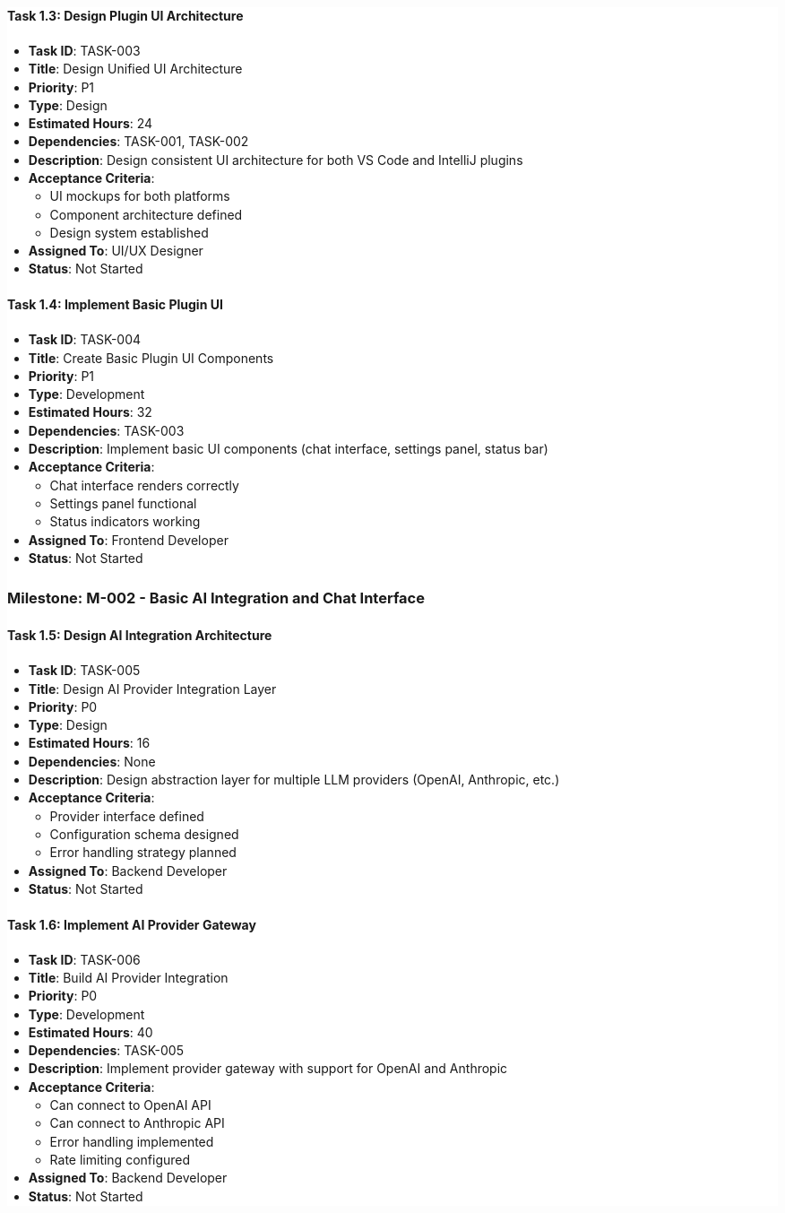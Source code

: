 #### Task 1.3: Design Plugin UI Architecture
- **Task ID**: TASK-003
- **Title**: Design Unified UI Architecture
- **Priority**: P1
- **Type**: Design
- **Estimated Hours**: 24
- **Dependencies**: TASK-001, TASK-002
- **Description**: Design consistent UI architecture for both VS Code and IntelliJ plugins
- **Acceptance Criteria**:
  - UI mockups for both platforms
  - Component architecture defined
  - Design system established
- **Assigned To**: UI/UX Designer
- **Status**: Not Started

#### Task 1.4: Implement Basic Plugin UI
- **Task ID**: TASK-004
- **Title**: Create Basic Plugin UI Components
- **Priority**: P1
- **Type**: Development
- **Estimated Hours**: 32
- **Dependencies**: TASK-003
- **Description**: Implement basic UI components (chat interface, settings panel, status bar)
- **Acceptance Criteria**:
  - Chat interface renders correctly
  - Settings panel functional
  - Status indicators working
- **Assigned To**: Frontend Developer
- **Status**: Not Started

### Milestone: M-002 - Basic AI Integration and Chat Interface

#### Task 1.5: Design AI Integration Architecture
- **Task ID**: TASK-005
- **Title**: Design AI Provider Integration Layer
- **Priority**: P0
- **Type**: Design
- **Estimated Hours**: 16
- **Dependencies**: None
- **Description**: Design abstraction layer for multiple LLM providers (OpenAI, Anthropic, etc.)
- **Acceptance Criteria**:
  - Provider interface defined
  - Configuration schema designed
  - Error handling strategy planned
- **Assigned To**: Backend Developer
- **Status**: Not Started

#### Task 1.6: Implement AI Provider Gateway
- **Task ID**: TASK-006
- **Title**: Build AI Provider Integration
- **Priority**: P0
- **Type**: Development
- **Estimated Hours**: 40
- **Dependencies**: TASK-005
- **Description**: Implement provider gateway with support for OpenAI and Anthropic
- **Acceptance Criteria**:
  - Can connect to OpenAI API
  - Can connect to Anthropic API
  - Error handling implemented
  - Rate limiting configured
- **Assigned To**: Backend Developer
- **Status**: Not Started